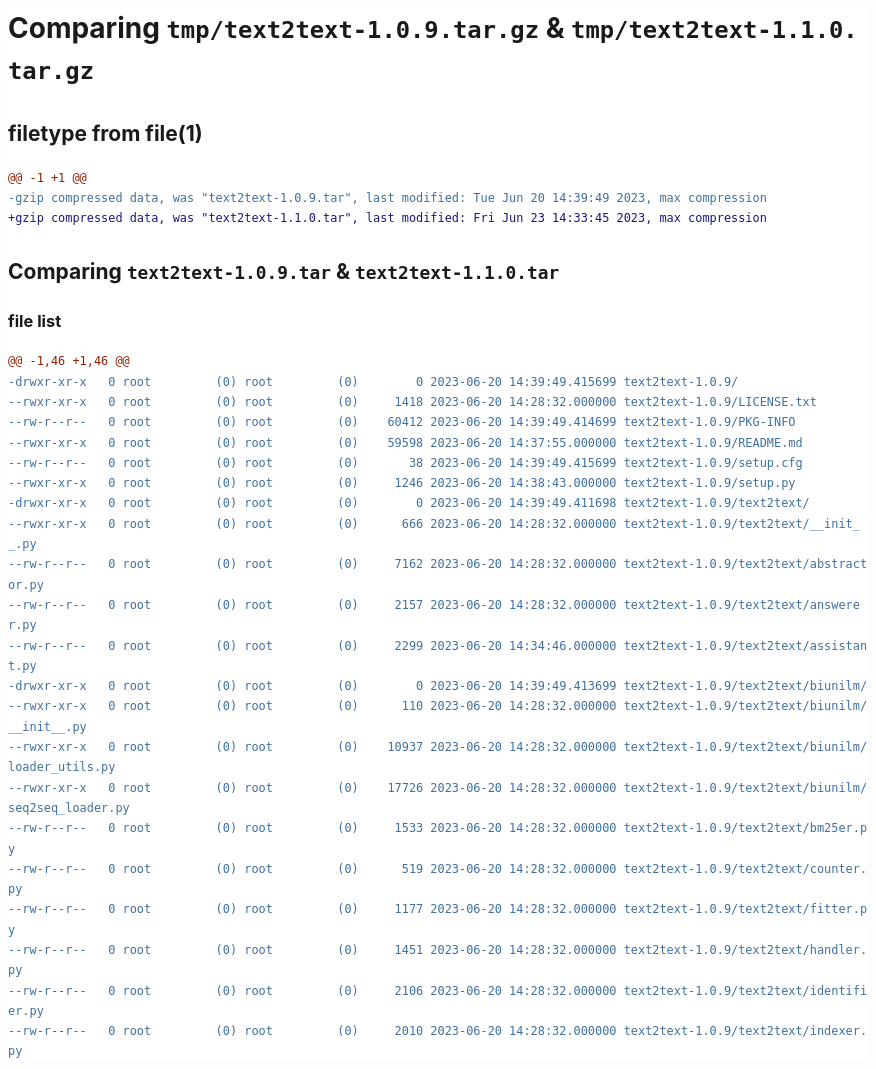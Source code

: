 # Comparing `tmp/text2text-1.0.9.tar.gz` & `tmp/text2text-1.1.0.tar.gz`

## filetype from file(1)

```diff
@@ -1 +1 @@
-gzip compressed data, was "text2text-1.0.9.tar", last modified: Tue Jun 20 14:39:49 2023, max compression
+gzip compressed data, was "text2text-1.1.0.tar", last modified: Fri Jun 23 14:33:45 2023, max compression
```

## Comparing `text2text-1.0.9.tar` & `text2text-1.1.0.tar`

### file list

```diff
@@ -1,46 +1,46 @@
-drwxr-xr-x   0 root         (0) root         (0)        0 2023-06-20 14:39:49.415699 text2text-1.0.9/
--rwxr-xr-x   0 root         (0) root         (0)     1418 2023-06-20 14:28:32.000000 text2text-1.0.9/LICENSE.txt
--rw-r--r--   0 root         (0) root         (0)    60412 2023-06-20 14:39:49.414699 text2text-1.0.9/PKG-INFO
--rwxr-xr-x   0 root         (0) root         (0)    59598 2023-06-20 14:37:55.000000 text2text-1.0.9/README.md
--rw-r--r--   0 root         (0) root         (0)       38 2023-06-20 14:39:49.415699 text2text-1.0.9/setup.cfg
--rwxr-xr-x   0 root         (0) root         (0)     1246 2023-06-20 14:38:43.000000 text2text-1.0.9/setup.py
-drwxr-xr-x   0 root         (0) root         (0)        0 2023-06-20 14:39:49.411698 text2text-1.0.9/text2text/
--rwxr-xr-x   0 root         (0) root         (0)      666 2023-06-20 14:28:32.000000 text2text-1.0.9/text2text/__init__.py
--rw-r--r--   0 root         (0) root         (0)     7162 2023-06-20 14:28:32.000000 text2text-1.0.9/text2text/abstractor.py
--rw-r--r--   0 root         (0) root         (0)     2157 2023-06-20 14:28:32.000000 text2text-1.0.9/text2text/answerer.py
--rw-r--r--   0 root         (0) root         (0)     2299 2023-06-20 14:34:46.000000 text2text-1.0.9/text2text/assistant.py
-drwxr-xr-x   0 root         (0) root         (0)        0 2023-06-20 14:39:49.413699 text2text-1.0.9/text2text/biunilm/
--rwxr-xr-x   0 root         (0) root         (0)      110 2023-06-20 14:28:32.000000 text2text-1.0.9/text2text/biunilm/__init__.py
--rwxr-xr-x   0 root         (0) root         (0)    10937 2023-06-20 14:28:32.000000 text2text-1.0.9/text2text/biunilm/loader_utils.py
--rwxr-xr-x   0 root         (0) root         (0)    17726 2023-06-20 14:28:32.000000 text2text-1.0.9/text2text/biunilm/seq2seq_loader.py
--rw-r--r--   0 root         (0) root         (0)     1533 2023-06-20 14:28:32.000000 text2text-1.0.9/text2text/bm25er.py
--rw-r--r--   0 root         (0) root         (0)      519 2023-06-20 14:28:32.000000 text2text-1.0.9/text2text/counter.py
--rw-r--r--   0 root         (0) root         (0)     1177 2023-06-20 14:28:32.000000 text2text-1.0.9/text2text/fitter.py
--rw-r--r--   0 root         (0) root         (0)     1451 2023-06-20 14:28:32.000000 text2text-1.0.9/text2text/handler.py
--rw-r--r--   0 root         (0) root         (0)     2106 2023-06-20 14:28:32.000000 text2text-1.0.9/text2text/identifier.py
--rw-r--r--   0 root         (0) root         (0)     2010 2023-06-20 14:28:32.000000 text2text-1.0.9/text2text/indexer.py
```